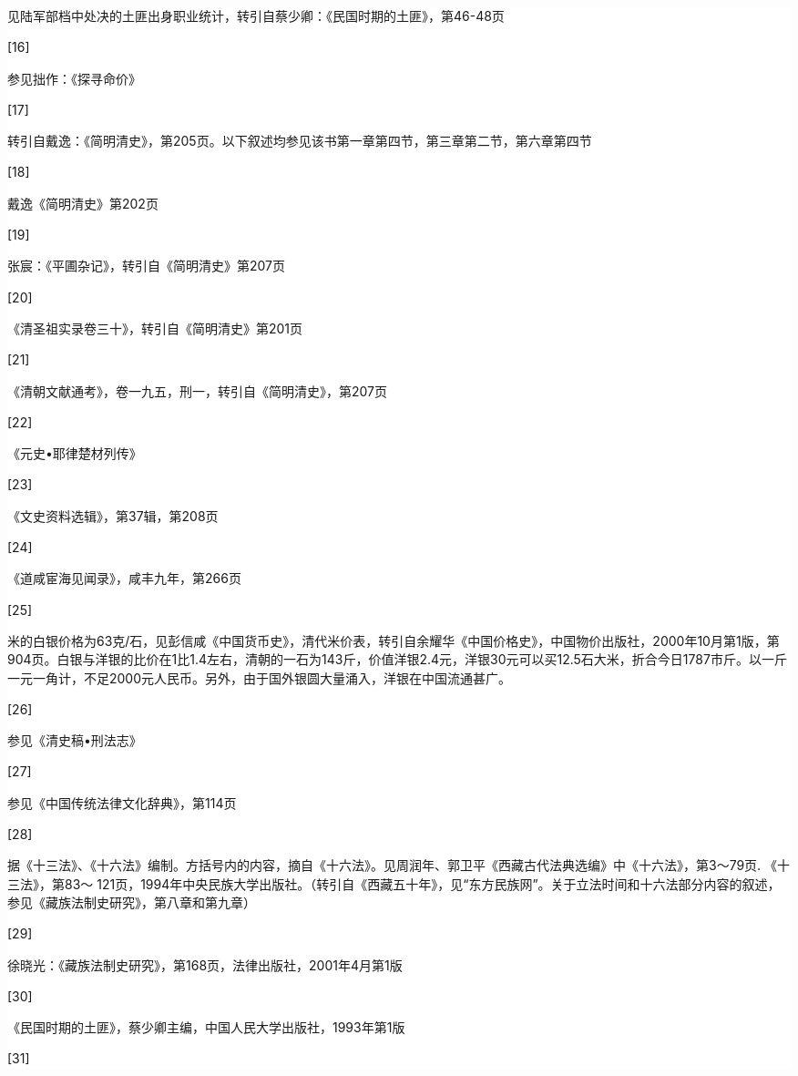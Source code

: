 见陆军部档中处决的土匪出身职业统计，转引自蔡少卿：《民国时期的土匪》，第46-48页

[16]

参见拙作：《探寻命价》

[17]

转引自戴逸：《简明清史》，第205页。以下叙述均参见该书第一章第四节，第三章第二节，第六章第四节

[18]

戴逸《简明清史》第202页

[19]

张宸：《平圃杂记》，转引自《简明清史》第207页

[20]

《清圣祖实录卷三十》，转引自《简明清史》第201页

[21]

《清朝文献通考》，卷一九五，刑一，转引自《简明清史》，第207页

[22]

《元史•耶律楚材列传》

[23]

《文史资料选辑》，第37辑，第208页

[24]

《道咸宦海见闻录》，咸丰九年，第266页

[25]

米的白银价格为63克/石，见彭信咸《中国货币史》，清代米价表，转引自余耀华《中国价格史》，中国物价出版社，2000年10月第1版，第904页。白银与洋银的比价在1比1.4左右，清朝的一石为143斤，价值洋银2.4元，洋银30元可以买12.5石大米，折合今日1787市斤。以一斤一元一角计，不足2000元人民币。另外，由于国外银圆大量涌入，洋银在中国流通甚广。

[26]

参见《清史稿•刑法志》

[27]

参见《中国传统法律文化辞典》，第114页

[28]

据《十三法》、《十六法》编制。方括号内的内容，摘自《十六法》。见周润年、郭卫平《西藏古代法典选编》中《十六法》，第3～79页. 《十三法》，第83～ 121页，1994年中央民族大学出版社。（转引自《西藏五十年》，见“东方民族网”。关于立法时间和十六法部分内容的叙述，参见《藏族法制史研究》，第八章和第九章）

[29]

徐晓光：《藏族法制史研究》，第168页，法律出版社，2001年4月第1版

[30]

《民国时期的土匪》，蔡少卿主编，中国人民大学出版社，1993年第1版

[31]
